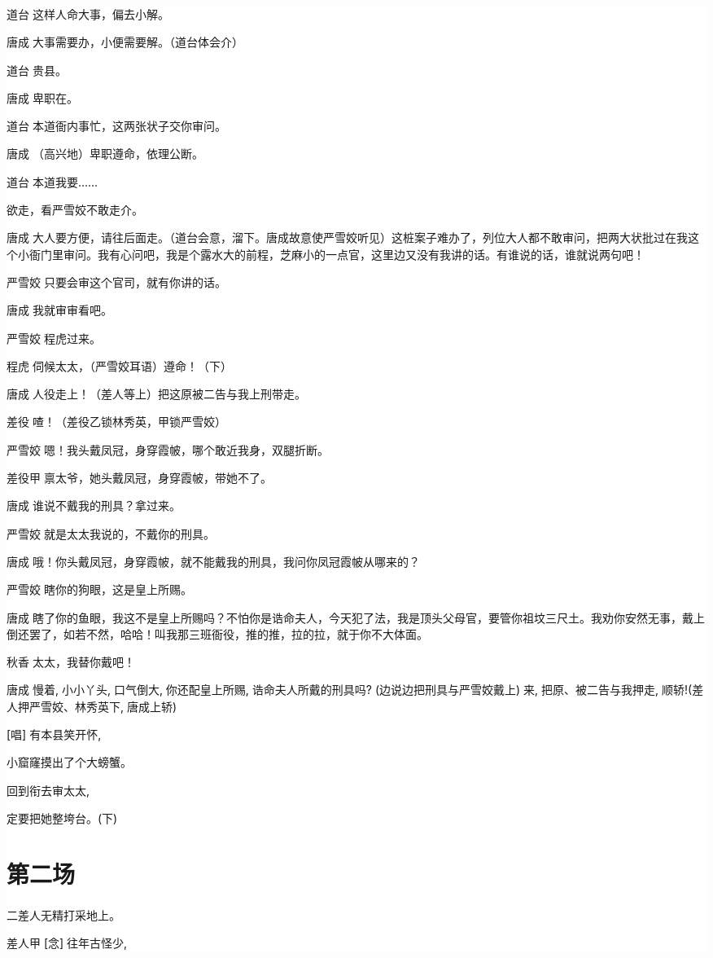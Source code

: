 道台 这样人命大事，偏去小解。

唐成 大事需要办，小便需要解。（道台体会介）

道台 贵县。

唐成 卑职在。

道台 本道衙内事忙，这两张状子交你审问。

唐成 （高兴地）卑职遵命，依理公断。

道台 本道我要……

欲走，看严雪姣不敢走介。

唐成 大人要方便，请往后面走。（道台会意，溜下。唐成故意使严雪姣听见）这桩案子难办了，列位大人都不敢审问，把两大状批过在我这个小衙门里审问。我有心问吧，我是个露水大的前程，芝麻小的一点官，这里边又没有我讲的话。有谁说的话，谁就说两句吧！

严雪姣 只要会审这个官司，就有你讲的话。

唐成 我就审审看吧。

严雪姣 程虎过来。

程虎 伺候太太，（严雪姣耳语）遵命！（下）

唐成 人役走上！（差人等上）把这原被二告与我上刑带走。

差役 喳！（差役乙锁林秀英，甲锁严雪姣）

严雪姣 嗯！我头戴凤冠，身穿霞帔，哪个敢近我身，双腿折断。

差役甲 禀太爷，她头戴凤冠，身穿霞帔，带她不了。

唐成 谁说不戴我的刑具？拿过来。

严雪姣 就是太太我说的，不戴你的刑具。

唐成 哦！你头戴凤冠，身穿霞帔，就不能戴我的刑具，我问你凤冠霞帔从哪来的？

严雪姣 瞎你的狗眼，这是皇上所赐。

唐成 瞎了你的鱼眼，我这不是皇上所赐吗？不怕你是诰命夫人，今天犯了法，我是顶头父母官，要管你祖坟三尺土。我劝你安然无事，戴上倒还罢了，如若不然，哈哈！叫我那三班衙役，推的推，拉的拉，就于你不大体面。

秋香 太太，我替你戴吧！

唐成 慢着, 小小丫头, 口气倒大, 你还配皇上所赐, 诰命夫人所戴的刑具吗? (边说边把刑具与严雪姣戴上) 来, 把原、被二告与我押走, 顺轿!(差人押严雪姣、林秀英下, 唐成上轿)

[唱] 有本县笑开怀,

小窟窿摸出了个大螃蟹。

回到衔去审太太,

定要把她整垮台。(下)

# 第二场

二差人无精打采地上。

差人甲 [念] 往年古怪少,
